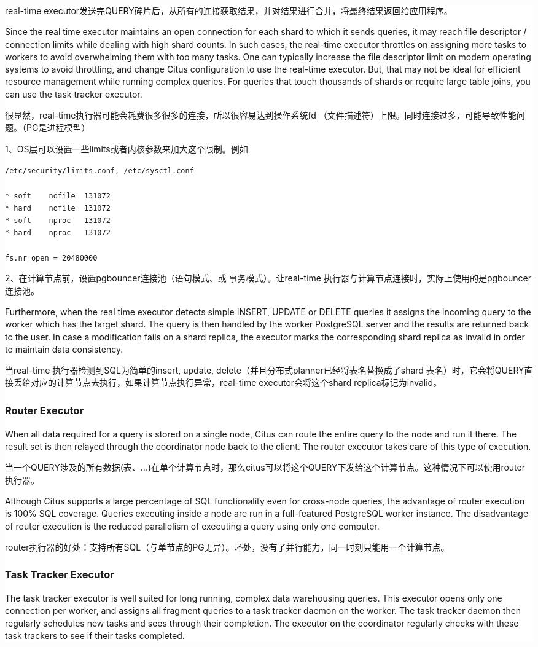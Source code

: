 real-time executor发送完QUERY碎片后，从所有的连接获取结果，并对结果进行合并，将最终结果返回给应用程序。  
  
Since the real time executor maintains an open connection for each shard to which it sends queries, it may reach file descriptor / connection limits while dealing with high shard counts. In such cases, the real-time executor throttles on assigning more tasks to workers to avoid overwhelming them with too many tasks. One can typically increase the file descriptor limit on modern operating systems to avoid throttling, and change Citus configuration to use the real-time executor. But, that may not be ideal for efficient resource management while running complex queries. For queries that touch thousands of shards or require large table joins, you can use the task tracker executor.  
  
很显然，real-time执行器可能会耗费很多很多的连接，所以很容易达到操作系统fd （文件描述符）上限。同时连接过多，可能导致性能问题。（PG是进程模型）  
  
1、OS层可以设置一些limits或者内核参数来加大这个限制。例如  
  
```  
/etc/security/limits.conf, /etc/sysctl.conf    
  
* soft    nofile  131072  
* hard    nofile  131072  
* soft    nproc   131072  
* hard    nproc   131072  
  
fs.nr_open = 20480000  
```  
  
2、在计算节点前，设置pgbouncer连接池（语句模式、或 事务模式）。让real-time 执行器与计算节点连接时，实际上使用的是pgbouncer连接池。  
  
Furthermore, when the real time executor detects simple INSERT, UPDATE or DELETE queries it assigns the incoming query to the worker which has the target shard. The query is then handled by the worker PostgreSQL server and the results are returned back to the user. In case a modification fails on a shard replica, the executor marks the corresponding shard replica as invalid in order to maintain data consistency.  
  
当real-time 执行器检测到SQL为简单的insert, update, delete（并且分布式planner已经将表名替换成了shard 表名）时，它会将QUERY直接丢给对应的计算节点去执行，如果计算节点执行异常，real-time executor会将这个shard replica标记为invalid。  
  
### Router Executor  
When all data required for a query is stored on a single node, Citus can route the entire query to the node and run it there. The result set is then relayed through the coordinator node back to the client. The router executor takes care of this type of execution.   
  
当一个QUERY涉及的所有数据(表、...)在单个计算节点时，那么citus可以将这个QUERY下发给这个计算节点。这种情况下可以使用router 执行器。  
  
Although Citus supports a large percentage of SQL functionality even for cross-node queries, the advantage of router execution is 100% SQL coverage. Queries executing inside a node are run in a full-featured PostgreSQL worker instance. The disadvantage of router execution is the reduced parallelism of executing a query using only one computer.  
  
router执行器的好处：支持所有SQL（与单节点的PG无异）。坏处，没有了并行能力，同一时刻只能用一个计算节点。  
  
### Task Tracker Executor  
The task tracker executor is well suited for long running, complex data warehousing queries. This executor opens only one connection per worker, and assigns all fragment queries to a task tracker daemon on the worker. The task tracker daemon then regularly schedules new tasks and sees through their completion. The executor on the coordinator regularly checks with these task trackers to see if their tasks completed.  
  